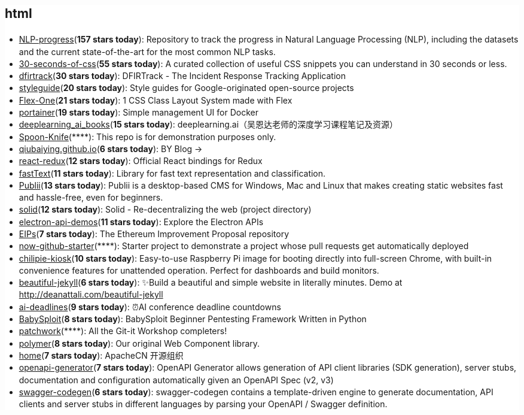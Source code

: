 ## html
* [NLP-progress](https://github.com/sebastianruder/NLP-progress)(**157 stars today**): Repository to track the progress in Natural Language Processing (NLP), including the datasets and the current state-of-the-art for the most common NLP tasks.
* [30-seconds-of-css](https://github.com/30-seconds/30-seconds-of-css)(**55 stars today**): A curated collection of useful CSS snippets you can understand in 30 seconds or less.
* [dfirtrack](https://github.com/stuhli/dfirtrack)(**30 stars today**): DFIRTrack - The Incident Response Tracking Application
* [styleguide](https://github.com/google/styleguide)(**20 stars today**): Style guides for Google-originated open-source projects
* [Flex-One](https://github.com/vladocar/Flex-One)(**21 stars today**): 1 CSS Class Layout System made with Flex
* [portainer](https://github.com/portainer/portainer)(**19 stars today**): Simple management UI for Docker
* [deeplearning_ai_books](https://github.com/fengdu78/deeplearning_ai_books)(**15 stars today**): deeplearning.ai（吴恩达老师的深度学习课程笔记及资源）
* [Spoon-Knife](https://github.com/octocat/Spoon-Knife)(****): This repo is for demonstration purposes only.
* [qiubaiying.github.io](https://github.com/qiubaiying/qiubaiying.github.io)(**6 stars today**): BY Blog ->
* [react-redux](https://github.com/reduxjs/react-redux)(**12 stars today**): Official React bindings for Redux
* [fastText](https://github.com/facebookresearch/fastText)(**11 stars today**): Library for fast text representation and classification.
* [Publii](https://github.com/GetPublii/Publii)(**13 stars today**): Publii is a desktop-based CMS for Windows, Mac and Linux that makes creating static websites fast and hassle-free, even for beginners.
* [solid](https://github.com/solid/solid)(**12 stars today**): Solid - Re-decentralizing the web (project directory)
* [electron-api-demos](https://github.com/electron/electron-api-demos)(**11 stars today**): Explore the Electron APIs
* [EIPs](https://github.com/ethereum/EIPs)(**7 stars today**): The Ethereum Improvement Proposal repository
* [now-github-starter](https://github.com/zeit/now-github-starter)(****): Starter project to demonstrate a project whose pull requests get automatically deployed
* [chilipie-kiosk](https://github.com/futurice/chilipie-kiosk)(**10 stars today**): Easy-to-use Raspberry Pi image for booting directly into full-screen Chrome, with built-in convenience features for unattended operation. Perfect for dashboards and build monitors.
* [beautiful-jekyll](https://github.com/daattali/beautiful-jekyll)(**6 stars today**): ✨Build a beautiful and simple website in literally minutes. Demo at http://deanattali.com/beautiful-jekyll
* [ai-deadlines](https://github.com/abhshkdz/ai-deadlines)(**9 stars today**): ⏰AI conference deadline countdowns
* [BabySploit](https://github.com/M4cs/BabySploit)(**8 stars today**): BabySploit Beginner Pentesting Framework Written in Python
* [patchwork](https://github.com/jlord/patchwork)(****): All the Git-it Workshop completers!
* [polymer](https://github.com/Polymer/polymer)(**8 stars today**): Our original Web Component library.
* [home](https://github.com/apachecn/home)(**7 stars today**): ApacheCN 开源组织
* [openapi-generator](https://github.com/OpenAPITools/openapi-generator)(**7 stars today**): OpenAPI Generator allows generation of API client libraries (SDK generation), server stubs, documentation and configuration automatically given an OpenAPI Spec (v2, v3)
* [swagger-codegen](https://github.com/swagger-api/swagger-codegen)(**6 stars today**): swagger-codegen contains a template-driven engine to generate documentation, API clients and server stubs in different languages by parsing your OpenAPI / Swagger definition.
